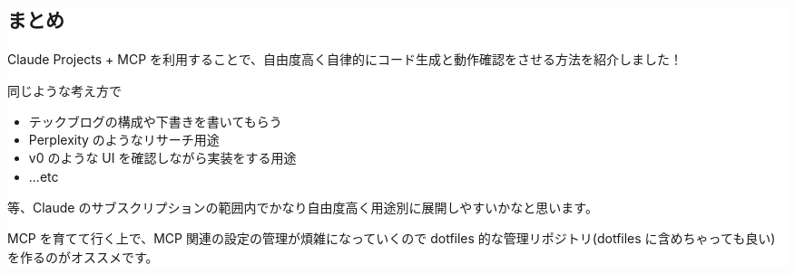 ## まとめ

Claude Projects + MCP を利用することで、自由度高く自律的にコード生成と動作確認をさせる方法を紹介しました！

同じような考え方で

- テックブログの構成や下書きを書いてもらう
- Perplexity のようなリサーチ用途
- v0 のような UI を確認しながら実装をする用途
- ...etc

等、Claude のサブスクリプションの範囲内でかなり自由度高く用途別に展開しやすいかなと思います。

MCP を育てて行く上で、MCP 関連の設定の管理が煩雑になっていくので dotfiles 的な管理リポジトリ(dotfiles に含めちゃっても良い)を作るのがオススメです。